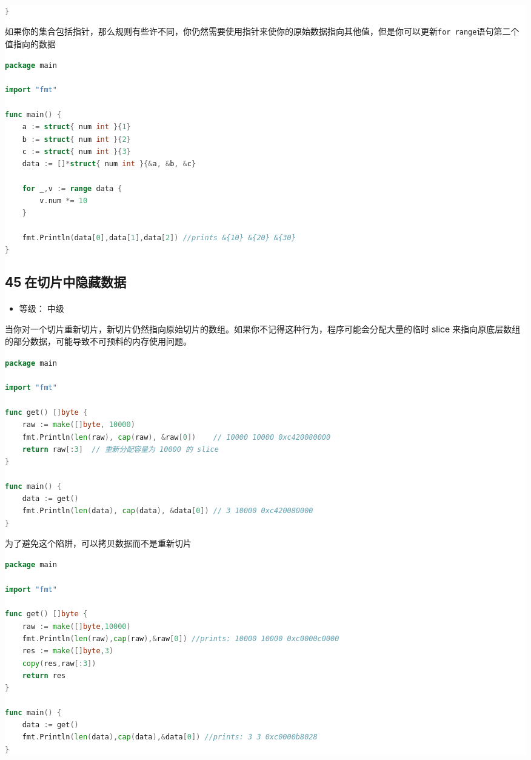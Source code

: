 ```go
}
```
如果你的集合包括指针，那么规则有些许不同，你仍然需要使用指针来使你的原始数据指向其他值，但是你可以更新`for range`语句第二个值指向的数据
```go
package main

import "fmt"

func main() {  
	a := struct{ num int }{1}
	b := struct{ num int }{2}
	c := struct{ num int }{3}
	data := []*struct{ num int }{&a, &b, &c}

    for _,v := range data {
        v.num *= 10
    }

    fmt.Println(data[0],data[1],data[2]) //prints &{10} &{20} &{30}
}
```

## 45 在切片中隐藏数据
- 等级： 中级

当你对一个切片重新切片，新切片仍然指向原始切片的数组。如果你不记得这种行为，程序可能会分配大量的临时 slice 来指向原底层数组的部分数据，可能导致不可预料的内存使用问题。
```go
package main

import "fmt"

func get() []byte {
	raw := make([]byte, 10000)
	fmt.Println(len(raw), cap(raw), &raw[0])	// 10000 10000 0xc420080000
	return raw[:3]	// 重新分配容量为 10000 的 slice
}

func main() {
	data := get()
	fmt.Println(len(data), cap(data), &data[0])	// 3 10000 0xc420080000
}
```
为了避免这个陷阱，可以拷贝数据而不是重新切片

```go
package main

import "fmt"

func get() []byte {  
    raw := make([]byte,10000)
    fmt.Println(len(raw),cap(raw),&raw[0]) //prints: 10000 10000 0xc0000c0000
    res := make([]byte,3)
    copy(res,raw[:3])
    return res
}

func main() {  
    data := get()
    fmt.Println(len(data),cap(data),&data[0]) //prints: 3 3 0xc0000b8028
}
```
